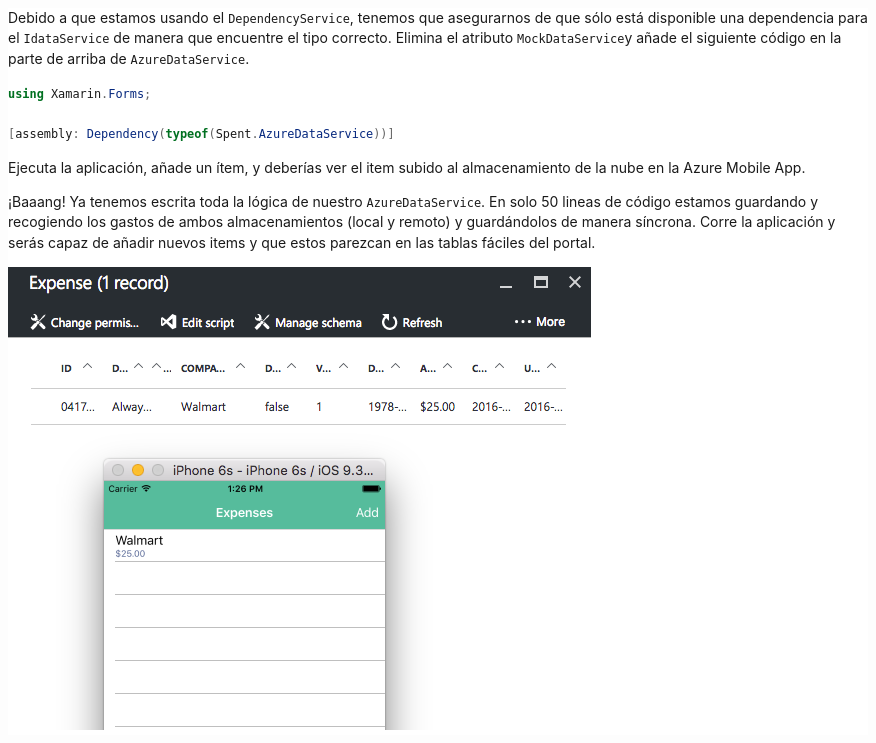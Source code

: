 Debido a que estamos usando el `DependencyService`, tenemos que asegurarnos de que sólo está disponible una dependencia para el `IdataService` de manera que encuentre el tipo correcto. Elimina el atributo `MockDataService`y añade el siguiente código en la parte de arriba de `AzureDataService`.

```csharp
using Xamarin.Forms;

[assembly: Dependency(typeof(Spent.AzureDataService))]
```

Ejecuta la aplicación, añade un ítem, y deberías ver el item subido al almacenamiento de la nube en la Azure Mobile App.

¡Baaang! Ya tenemos escrita toda la lógica de nuestro `AzureDataService`. En solo 50 lineas de código estamos guardando y recogiendo los gastos de ambos almacenamientos (local y remoto) y guardándolos de manera síncrona. Corre la aplicación y serás capaz de añadir nuevos items y que estos parezcan en las tablas fáciles del portal.

 ![](/modules/module-3/images/ExpensesApp.png)
